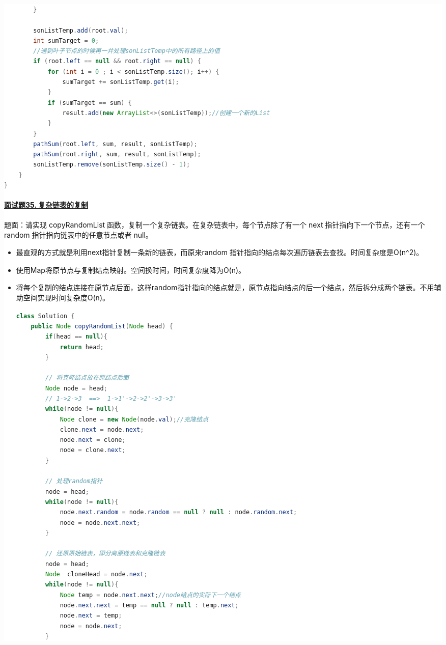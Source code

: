   ```java
          }
  
          sonListTemp.add(root.val);
          int sumTarget = 0;
          //遇到叶子节点的时候再一并处理sonListTemp中的所有路径上的值
          if (root.left == null && root.right == null) {
              for (int i = 0 ; i < sonListTemp.size(); i++) {
                  sumTarget += sonListTemp.get(i);
              }
              if (sumTarget == sum) {
                  result.add(new ArrayList<>(sonListTemp));//创建一个新的List
              }
          }
          pathSum(root.left, sum, result, sonListTemp);
          pathSum(root.right, sum, result, sonListTemp);
          sonListTemp.remove(sonListTemp.size() - 1);
      }
  }
  ```




#### [面试题35. 复杂链表的复制](https://leetcode-cn.com/problems/fu-za-lian-biao-de-fu-zhi-lcof/)

题面：请实现 copyRandomList 函数，复制一个复杂链表。在复杂链表中，每个节点除了有一个 next 指针指向下一个节点，还有一个 random 指针指向链表中的任意节点或者 null。

+ 最直观的方式就是利用next指针复制一条新的链表，而原来random 指针指向的结点每次遍历链表去查找。时间复杂度是O(n^2)。

+ 使用Map将原节点与复制结点映射。空间换时间，时间复杂度降为O(n)。

+ 将每个复制的结点连接在原节点后面，这样random指针指向的结点就是，原节点指向结点的后一个结点，然后拆分成两个链表。不用辅助空间实现时间复杂度O(n)。

  ```java
  class Solution {
      public Node copyRandomList(Node head) {
          if(head == null){
              return head;
          }
  
          // 将克隆结点放在原结点后面
          Node node = head;
          // 1->2->3  ==>  1->1'->2->2'->3->3'
          while(node != null){
              Node clone = new Node(node.val);//克隆结点
              clone.next = node.next;
              node.next = clone;
              node = clone.next;
          }
  
          // 处理random指针
          node = head;
          while(node != null){
              node.next.random = node.random == null ? null : node.random.next;
              node = node.next.next;
          }
  
          // 还原原始链表，即分离原链表和克隆链表
          node = head;
          Node  cloneHead = node.next;
          while(node != null){
              Node temp = node.next.next;//node结点的实际下一个结点
              node.next.next = temp == null ? null : temp.next;
              node.next = temp;
              node = node.next;
          }
  ```